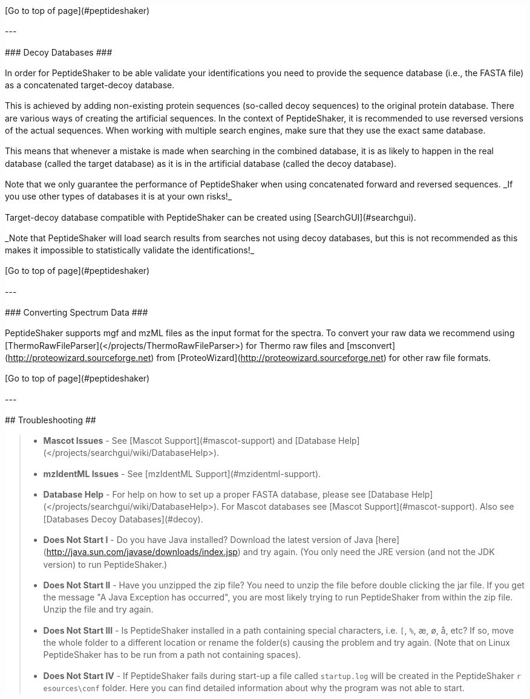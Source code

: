 \[Go to top of page\](#peptideshaker)

\---

\### Decoy Databases ###

In order for PeptideShaker to be able validate your identifications you need to provide the sequence database (i.e., the FASTA file) as a concatenated target-decoy database.

This is achieved by adding non-existing protein sequences (so-called decoy sequences) to the original protein database. There are various ways of creating the artificial sequences. In the context of PeptideShaker, it is recommended to use reversed versions of the actual sequences. When working with multiple search engines, make sure that they use the exact same database.

This means that whenever a mistake is made when searching in the combined database, it is as likely to happen in the real database (called the target database) as it is in the artificial database (called the decoy database).

Note that we only guarantee the performance of PeptideShaker when using concatenated forward and reversed sequences. \_If you use other types of databases it is at your own risks!\_

Target-decoy database compatible with PeptideShaker can be created using \[SearchGUI\](#searchgui).

\_Note that PeptideShaker will load search results from searches not using decoy databases, but this is not recommended as this makes it impossible to statistically validate the identifications!\_

\[Go to top of page\](#peptideshaker)

\---

\### Converting Spectrum Data ###

PeptideShaker supports mgf and mzML files as the input format for the spectra. To convert your raw data we recommend using \[ThermoRawFileParser\](</projects/ThermoRawFileParser>) for Thermo raw files and \[msconvert\](<http://proteowizard.sourceforge.net>) from \[ProteoWizard\](<http://proteowizard.sourceforge.net>) for other raw file formats.

\[Go to top of page\](#peptideshaker)

\---

\## Troubleshooting ##

> - **Mascot Issues** - See \[Mascot Support\](#mascot-support) and \[Database Help\](</projects/searchgui/wiki/DatabaseHelp>).
>
> - **mzIdentML Issues** - See \[mzIdentML Support\](#mzidentml-support).
>
> - **Database Help** - For help on how to set up a proper FASTA database, please see \[Database Help\](</projects/searchgui/wiki/DatabaseHelp>). For Mascot databases see \[Mascot Support\](#mascot-support). Also see \[Databases Decoy Databases\](#decoy).
>
> - **Does Not Start I** - Do you have Java installed? Download the latest version of Java \[here\](<http://java.sun.com/javase/downloads/index.jsp>) and try again. (You only need the JRE version (and not the JDK version) to run PeptideShaker.)
>
> - **Does Not Start II** - Have you unzipped the zip file? You need to unzip the file before double clicking the jar file. If you get the message "A Java Exception has occurred", you are most likely trying to run PeptideShaker from within the zip file. Unzip the file and try again.
>
> - **Does Not Start III** - Is PeptideShaker installed in a path containing special characters, i.e. `[`, `%`, æ, ø, å, etc? If so, move the whole folder to a different location or rename the folder(s) causing the problem and try again. (Note that on Linux PeptideShaker has to be run from a path not containing spaces).
>
> - **Does Not Start IV** - If PeptideShaker fails during start-up a file called `startup.log` will be created in the PeptideShaker `resources\conf` folder. Here you can find detailed information about why the program was not able to start.
>